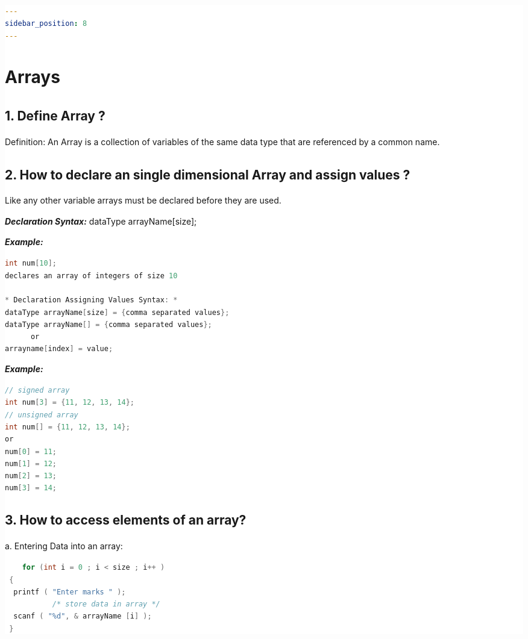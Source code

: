 ```yaml
---
sidebar_position: 8
---
```


# Arrays

## 1. Define Array ?

Definition: An Array is a collection of variables of the same data type that are referenced by a common name.

## 2. How to declare an single dimensional Array and assign values ?

Like any other variable arrays must be declared before they are used.

**_Declaration Syntax:_**
dataType arrayName[size];

**_Example:_**

```c
int num[10];
declares an array of integers of size 10

* Declaration Assigning Values Syntax: *
dataType arrayName[size] = {comma separated values};
dataType arrayName[] = {comma separated values};
      or
arrayname[index] = value;
```

**_Example:_**

```c
// signed array
int num[3] = {11, 12, 13, 14};
// unsigned array
int num[] = {11, 12, 13, 14};
or
num[0] = 11;
num[1] = 12;
num[2] = 13;
num[3] = 14;
```

## 3. How to access elements of an array?

a. Entering Data into an array:

```c
    for (int i = 0 ; i < size ; i++ )
 {
  printf ( "Enter marks " );
           /* store data in array */
  scanf ( "%d", & arrayName [i] );
 }
```
